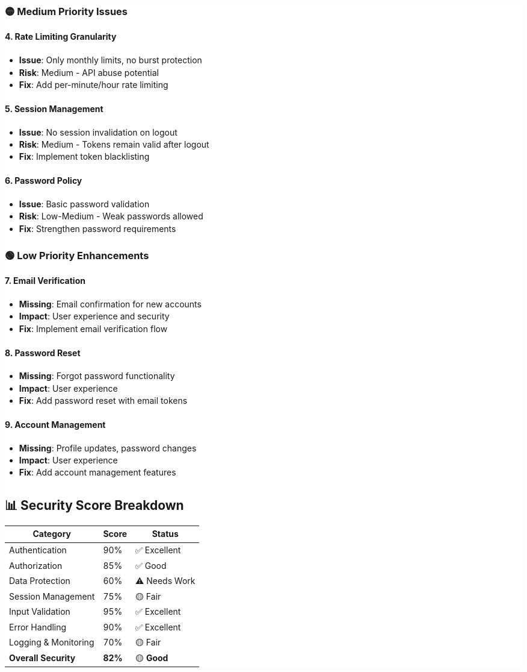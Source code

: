 ### 🟡 Medium Priority Issues

#### 4. **Rate Limiting Granularity**
- **Issue**: Only monthly limits, no burst protection
- **Risk**: Medium - API abuse potential
- **Fix**: Add per-minute/hour rate limiting

#### 5. **Session Management**
- **Issue**: No session invalidation on logout
- **Risk**: Medium - Tokens remain valid after logout
- **Fix**: Implement token blacklisting

#### 6. **Password Policy**
- **Issue**: Basic password validation
- **Risk**: Low-Medium - Weak passwords allowed
- **Fix**: Strengthen password requirements

### 🟢 Low Priority Enhancements

#### 7. **Email Verification**
- **Missing**: Email confirmation for new accounts
- **Impact**: User experience and security
- **Fix**: Implement email verification flow

#### 8. **Password Reset**
- **Missing**: Forgot password functionality
- **Impact**: User experience
- **Fix**: Add password reset with email tokens

#### 9. **Account Management**
- **Missing**: Profile updates, password changes
- **Impact**: User experience
- **Fix**: Add account management features

## 📊 Security Score Breakdown

| Category | Score | Status |
|----------|-------|--------|
| Authentication | 90% | ✅ Excellent |
| Authorization | 85% | ✅ Good |
| Data Protection | 60% | ⚠️ Needs Work |
| Session Management | 75% | 🟡 Fair |
| Input Validation | 95% | ✅ Excellent |
| Error Handling | 90% | ✅ Excellent |
| Logging & Monitoring | 70% | 🟡 Fair |
| **Overall Security** | **82%** | 🟡 **Good** |
